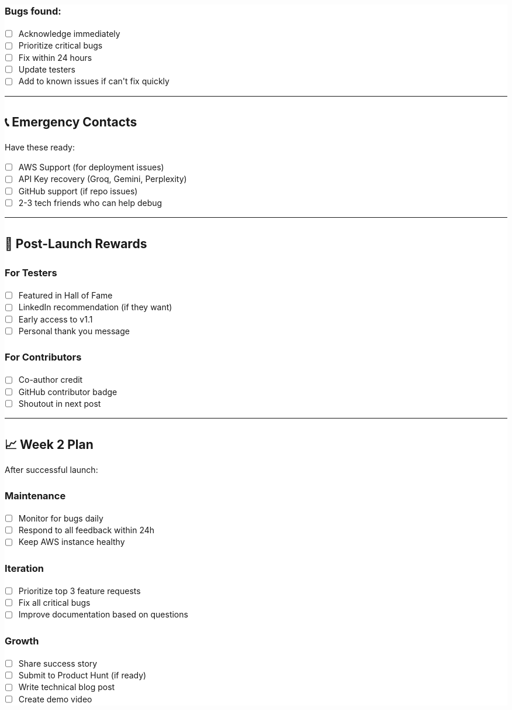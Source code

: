 ### **Bugs found:**
- [ ] Acknowledge immediately
- [ ] Prioritize critical bugs
- [ ] Fix within 24 hours
- [ ] Update testers
- [ ] Add to known issues if can't fix quickly

---

## 📞 **Emergency Contacts**

Have these ready:

- [ ] AWS Support (for deployment issues)
- [ ] API Key recovery (Groq, Gemini, Perplexity)
- [ ] GitHub support (if repo issues)
- [ ] 2-3 tech friends who can help debug

---

## 🎁 **Post-Launch Rewards**

### **For Testers**
- [ ] Featured in Hall of Fame
- [ ] LinkedIn recommendation (if they want)
- [ ] Early access to v1.1
- [ ] Personal thank you message

### **For Contributors**
- [ ] Co-author credit
- [ ] GitHub contributor badge
- [ ] Shoutout in next post

---

## 📈 **Week 2 Plan**

After successful launch:

### **Maintenance**
- [ ] Monitor for bugs daily
- [ ] Respond to all feedback within 24h
- [ ] Keep AWS instance healthy

### **Iteration**
- [ ] Prioritize top 3 feature requests
- [ ] Fix all critical bugs
- [ ] Improve documentation based on questions

### **Growth**
- [ ] Share success story
- [ ] Submit to Product Hunt (if ready)
- [ ] Write technical blog post
- [ ] Create demo video
